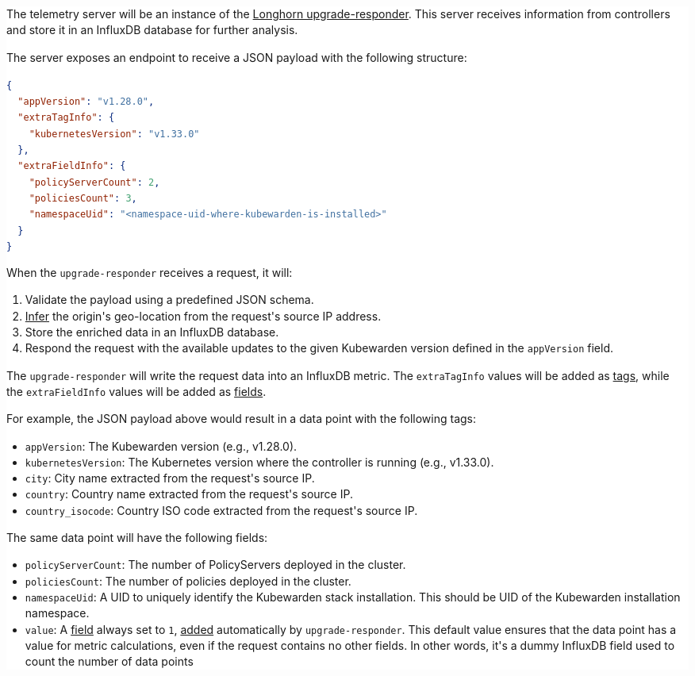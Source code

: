 The telemetry server will be an instance of the [Longhorn
upgrade-responder](https://github.com/longhorn/upgrade-responder).
This server receives information from controllers and store it in an
InfluxDB database for further analysis.

The server exposes an endpoint to receive a JSON payload with the following
structure:

```json
{
  "appVersion": "v1.28.0",
  "extraTagInfo": {
    "kubernetesVersion": "v1.33.0"
  },
  "extraFieldInfo": {
    "policyServerCount": 2,
    "policiesCount": 3,
    "namespaceUid": "<namespace-uid-where-kubewarden-is-installed>"
  }
}
```

When the `upgrade-responder` receives a request, it will:

1. Validate the payload using a predefined JSON schema.
2. [Infer](https://github.com/longhorn/upgrade-responder/blob/a6f6c7736b7e420b07ae7d813765dac778ebc638/upgraderesponder/service.go#L509)
   the origin's geo-location from the request's source IP address.
3. Store the enriched data in an InfluxDB database.
4. Respond the request with the available updates to the given Kubewarden version
   defined in the `appVersion` field.

The `upgrade-responder` will write the request data into an InfluxDB metric. The
`extraTagInfo` values will be added as
[tags](https://github.com/longhorn/upgrade-responder/blob/a6f6c7736b7e420b07ae7d813765dac778ebc638/upgraderesponder/service.go#L538),
while the `extraFieldInfo` values will be added as
[fields](https://github.com/longhorn/upgrade-responder/blob/a6f6c7736b7e420b07ae7d813765dac778ebc638/upgraderesponder/service.go#L558).

For example, the JSON payload above would result in a data point with the
following tags:

- `appVersion`: The Kubewarden version (e.g., v1.28.0).
- `kubernetesVersion`: The Kubernetes version where the controller is running
  (e.g., v1.33.0).
- `city`: City name extracted from the request's source IP.
- `country`: Country name extracted from the request's source IP.
- `country_isocode`: Country ISO code extracted from the request's source IP.

The same data point will have the following fields:

- `policyServerCount`: The number of PolicyServers deployed in the cluster.
- `policiesCount`: The number of policies deployed in the cluster.
- `namespaceUid`: A UID to uniquely identify the Kubewarden stack installation.
  This should be UID of the Kubewarden installation namespace.
- `value`: A
  [field](https://github.com/longhorn/upgrade-responder/blob/a6f6c7736b7e420b07ae7d813765dac778ebc638/upgraderesponder/service.go#L49C36-L49C95)
  always set to `1`,
  [added](https://github.com/longhorn/upgrade-responder/blob/a6f6c7736b7e420b07ae7d813765dac778ebc638/upgraderesponder/service.go#L560)
  automatically by `upgrade-responder`. This default value ensures that the data
  point has a value for metric calculations, even if the request contains no
  other fields. In other words, it's a dummy InfluxDB field used to count the
  number of data points
